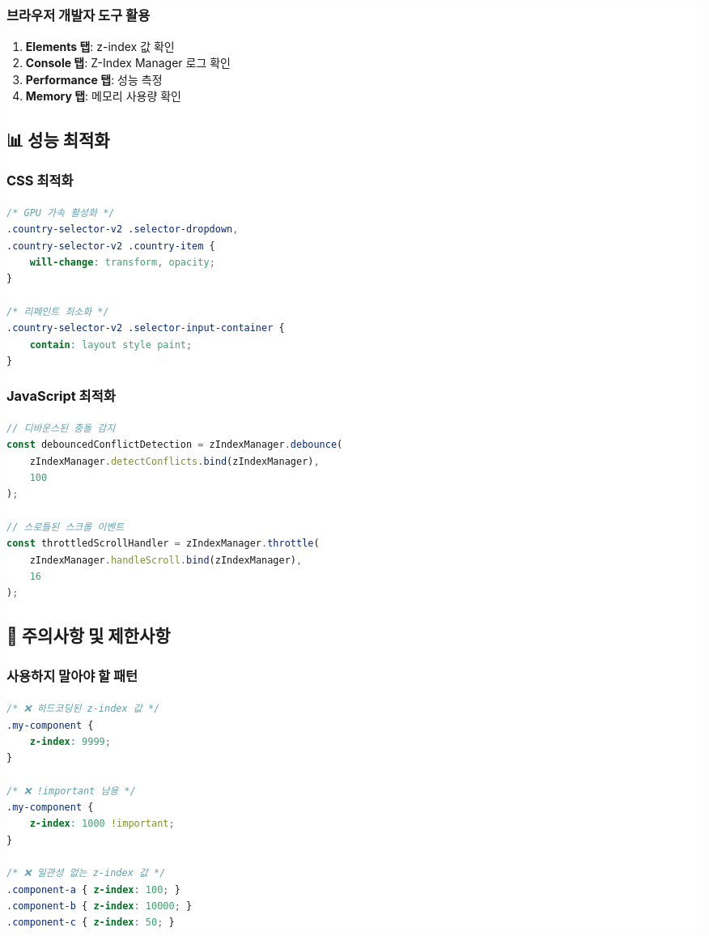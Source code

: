 ### 브라우저 개발자 도구 활용

1. **Elements 탭**: z-index 값 확인
2. **Console 탭**: Z-Index Manager 로그 확인
3. **Performance 탭**: 성능 측정
4. **Memory 탭**: 메모리 사용량 확인

## 📊 성능 최적화

### CSS 최적화

```css
/* GPU 가속 활성화 */
.country-selector-v2 .selector-dropdown,
.country-selector-v2 .country-item {
    will-change: transform, opacity;
}

/* 리페인트 최소화 */
.country-selector-v2 .selector-input-container {
    contain: layout style paint;
}
```

### JavaScript 최적화

```javascript
// 디바운스된 충돌 감지
const debouncedConflictDetection = zIndexManager.debounce(
    zIndexManager.detectConflicts.bind(zIndexManager), 
    100
);

// 스로틀된 스크롤 이벤트
const throttledScrollHandler = zIndexManager.throttle(
    zIndexManager.handleScroll.bind(zIndexManager), 
    16
);
```

## 🚫 주의사항 및 제한사항

### 사용하지 말아야 할 패턴

```css
/* ❌ 하드코딩된 z-index 값 */
.my-component {
    z-index: 9999;
}

/* ❌ !important 남용 */
.my-component {
    z-index: 1000 !important;
}

/* ❌ 일관성 없는 z-index 값 */
.component-a { z-index: 100; }
.component-b { z-index: 10000; }
.component-c { z-index: 50; }
```
